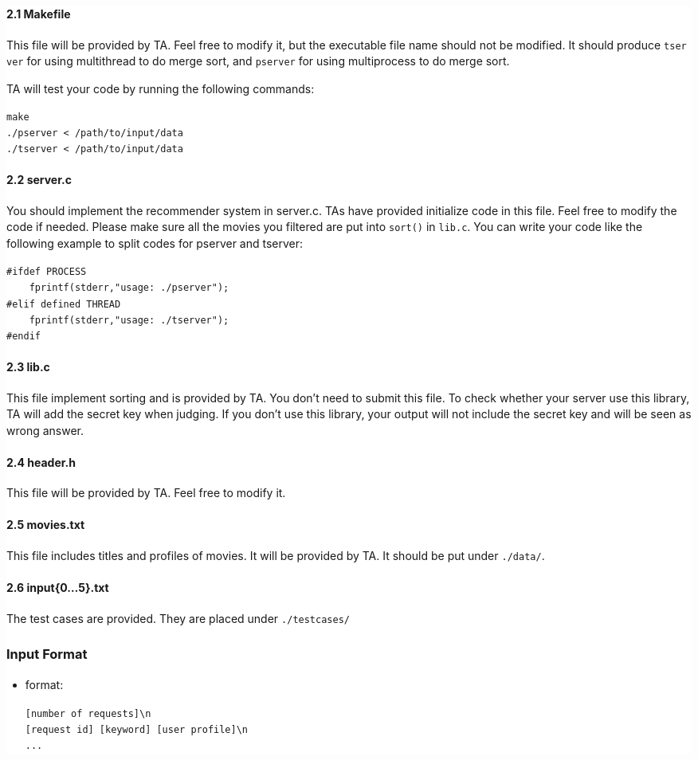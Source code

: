 #### 2.1 Makefile

This file will be provided by TA. Feel free to modify it, but the executable file name should not be modified. It should produce `tserver` for using multithread to do merge sort, and `pserver` for using multiprocess to do merge sort.

TA will test your code by running the following commands:

```
make
./pserver < /path/to/input/data
./tserver < /path/to/input/data
```

#### 2.2 server.c

You should implement the recommender system in server.c. TAs have provided initialize code in this file. Feel free to modify the code if needed. Please make sure all the movies you filtered are put into `sort()` in `lib.c`. You can write your code like the following example to split codes for pserver and tserver:

```
#ifdef PROCESS
    fprintf(stderr,"usage: ./pserver");
#elif defined THREAD
    fprintf(stderr,"usage: ./tserver");
#endif
```

#### 2.3 lib.c

This file implement sorting and is provided by TA. You don’t need to submit this file. To check whether your server use this library, TA will add the secret key when judging. If you don’t use this library, your output will not include the secret key and will be seen as wrong answer.

#### 2.4 header.h

This file will be provided by TA. Feel free to modify it.

#### 2.5 movies.txt

This file includes titles and profiles of movies. It will be provided by TA. It should be put under `./data/`.

#### 2.6 input{0…5}.txt

The test cases are provided. They are placed under `./testcases/`

### Input Format

- format:

  ```
  [number of requests]\n
  [request id] [keyword] [user profile]\n
  ... 
  ```
